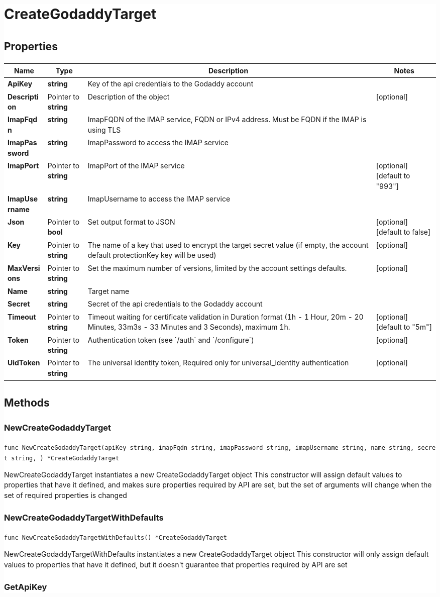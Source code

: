 # CreateGodaddyTarget

## Properties

Name | Type | Description | Notes
------------ | ------------- | ------------- | -------------
**ApiKey** | **string** | Key of the api credentials to the Godaddy account | 
**Description** | Pointer to **string** | Description of the object | [optional] 
**ImapFqdn** | **string** | ImapFQDN of the IMAP service, FQDN or IPv4 address. Must be FQDN if the IMAP is using TLS | 
**ImapPassword** | **string** | ImapPassword to access the IMAP service | 
**ImapPort** | Pointer to **string** | ImapPort of the IMAP service | [optional] [default to "993"]
**ImapUsername** | **string** | ImapUsername to access the IMAP service | 
**Json** | Pointer to **bool** | Set output format to JSON | [optional] [default to false]
**Key** | Pointer to **string** | The name of a key that used to encrypt the target secret value (if empty, the account default protectionKey key will be used) | [optional] 
**MaxVersions** | Pointer to **string** | Set the maximum number of versions, limited by the account settings defaults. | [optional] 
**Name** | **string** | Target name | 
**Secret** | **string** | Secret of the api credentials to the Godaddy account | 
**Timeout** | Pointer to **string** | Timeout waiting for certificate validation in Duration format (1h - 1 Hour, 20m - 20 Minutes, 33m3s - 33 Minutes and 3 Seconds), maximum 1h. | [optional] [default to "5m"]
**Token** | Pointer to **string** | Authentication token (see &#x60;/auth&#x60; and &#x60;/configure&#x60;) | [optional] 
**UidToken** | Pointer to **string** | The universal identity token, Required only for universal_identity authentication | [optional] 

## Methods

### NewCreateGodaddyTarget

`func NewCreateGodaddyTarget(apiKey string, imapFqdn string, imapPassword string, imapUsername string, name string, secret string, ) *CreateGodaddyTarget`

NewCreateGodaddyTarget instantiates a new CreateGodaddyTarget object
This constructor will assign default values to properties that have it defined,
and makes sure properties required by API are set, but the set of arguments
will change when the set of required properties is changed

### NewCreateGodaddyTargetWithDefaults

`func NewCreateGodaddyTargetWithDefaults() *CreateGodaddyTarget`

NewCreateGodaddyTargetWithDefaults instantiates a new CreateGodaddyTarget object
This constructor will only assign default values to properties that have it defined,
but it doesn't guarantee that properties required by API are set

### GetApiKey
